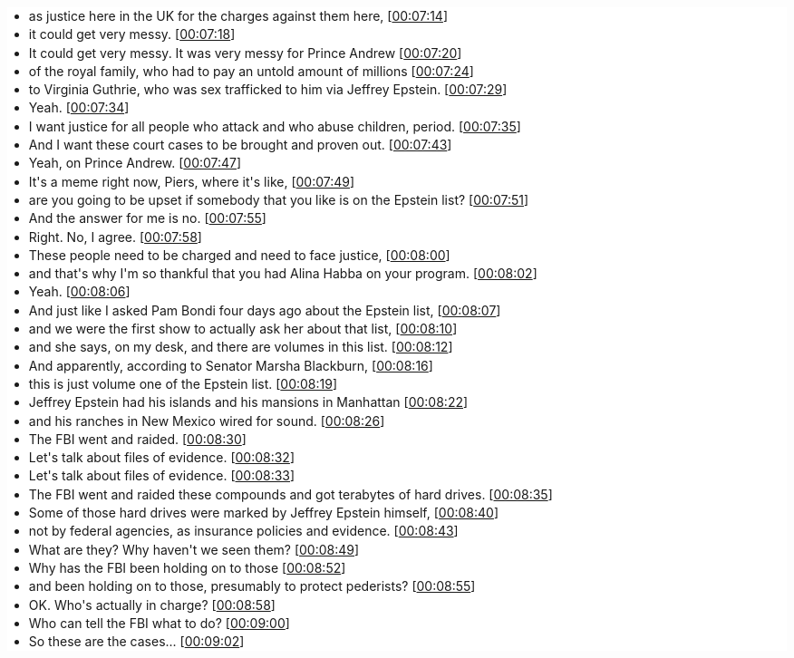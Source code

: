 *  as justice here in the UK for the charges against them here, [[00:07:14](https://www.youtube.com/watch?v=D3JzvP87Zu8&t=434.71999999999997s)]
*  it could get very messy. [[00:07:18](https://www.youtube.com/watch?v=D3JzvP87Zu8&t=438.28s)]
*  It could get very messy. It was very messy for Prince Andrew [[00:07:20](https://www.youtube.com/watch?v=D3JzvP87Zu8&t=440.88s)]
*  of the royal family, who had to pay an untold amount of millions [[00:07:24](https://www.youtube.com/watch?v=D3JzvP87Zu8&t=444.24s)]
*  to Virginia Guthrie, who was sex trafficked to him via Jeffrey Epstein. [[00:07:29](https://www.youtube.com/watch?v=D3JzvP87Zu8&t=449.36s)]
*  Yeah. [[00:07:34](https://www.youtube.com/watch?v=D3JzvP87Zu8&t=454.52s)]
*  I want justice for all people who attack and who abuse children, period. [[00:07:35](https://www.youtube.com/watch?v=D3JzvP87Zu8&t=455.56s)]
*  And I want these court cases to be brought and proven out. [[00:07:43](https://www.youtube.com/watch?v=D3JzvP87Zu8&t=463.64s)]
*  Yeah, on Prince Andrew. [[00:07:47](https://www.youtube.com/watch?v=D3JzvP87Zu8&t=467.08s)]
*  It's a meme right now, Piers, where it's like, [[00:07:49](https://www.youtube.com/watch?v=D3JzvP87Zu8&t=469.08s)]
*  are you going to be upset if somebody that you like is on the Epstein list? [[00:07:51](https://www.youtube.com/watch?v=D3JzvP87Zu8&t=471.71999999999997s)]
*  And the answer for me is no. [[00:07:55](https://www.youtube.com/watch?v=D3JzvP87Zu8&t=475.91999999999996s)]
*  Right. No, I agree. [[00:07:58](https://www.youtube.com/watch?v=D3JzvP87Zu8&t=478.59999999999997s)]
*  These people need to be charged and need to face justice, [[00:08:00](https://www.youtube.com/watch?v=D3JzvP87Zu8&t=480.59999999999997s)]
*  and that's why I'm so thankful that you had Alina Habba on your program. [[00:08:02](https://www.youtube.com/watch?v=D3JzvP87Zu8&t=482.88s)]
*  Yeah. [[00:08:06](https://www.youtube.com/watch?v=D3JzvP87Zu8&t=486.04s)]
*  And just like I asked Pam Bondi four days ago about the Epstein list, [[00:08:07](https://www.youtube.com/watch?v=D3JzvP87Zu8&t=487.04s)]
*  and we were the first show to actually ask her about that list, [[00:08:10](https://www.youtube.com/watch?v=D3JzvP87Zu8&t=490.32s)]
*  and she says, on my desk, and there are volumes in this list. [[00:08:12](https://www.youtube.com/watch?v=D3JzvP87Zu8&t=492.6s)]
*  And apparently, according to Senator Marsha Blackburn, [[00:08:16](https://www.youtube.com/watch?v=D3JzvP87Zu8&t=496.44s)]
*  this is just volume one of the Epstein list. [[00:08:19](https://www.youtube.com/watch?v=D3JzvP87Zu8&t=499.15999999999997s)]
*  Jeffrey Epstein had his islands and his mansions in Manhattan [[00:08:22](https://www.youtube.com/watch?v=D3JzvP87Zu8&t=502.4s)]
*  and his ranches in New Mexico wired for sound. [[00:08:26](https://www.youtube.com/watch?v=D3JzvP87Zu8&t=506.6s)]
*  The FBI went and raided. [[00:08:30](https://www.youtube.com/watch?v=D3JzvP87Zu8&t=510.04s)]
*  Let's talk about files of evidence. [[00:08:32](https://www.youtube.com/watch?v=D3JzvP87Zu8&t=512.1999999999999s)]
*  Let's talk about files of evidence. [[00:08:33](https://www.youtube.com/watch?v=D3JzvP87Zu8&t=513.9599999999999s)]
*  The FBI went and raided these compounds and got terabytes of hard drives. [[00:08:35](https://www.youtube.com/watch?v=D3JzvP87Zu8&t=515.24s)]
*  Some of those hard drives were marked by Jeffrey Epstein himself, [[00:08:40](https://www.youtube.com/watch?v=D3JzvP87Zu8&t=520.8s)]
*  not by federal agencies, as insurance policies and evidence. [[00:08:43](https://www.youtube.com/watch?v=D3JzvP87Zu8&t=523.9599999999999s)]
*  What are they? Why haven't we seen them? [[00:08:49](https://www.youtube.com/watch?v=D3JzvP87Zu8&t=529.0799999999999s)]
*  Why has the FBI been holding on to those [[00:08:52](https://www.youtube.com/watch?v=D3JzvP87Zu8&t=532.0s)]
*  and been holding on to those, presumably to protect pederists? [[00:08:55](https://www.youtube.com/watch?v=D3JzvP87Zu8&t=535.1999999999999s)]
*  OK. Who's actually in charge? [[00:08:58](https://www.youtube.com/watch?v=D3JzvP87Zu8&t=538.9599999999999s)]
*  Who can tell the FBI what to do? [[00:09:00](https://www.youtube.com/watch?v=D3JzvP87Zu8&t=540.76s)]
*  So these are the cases... [[00:09:02](https://www.youtube.com/watch?v=D3JzvP87Zu8&t=542.72s)]